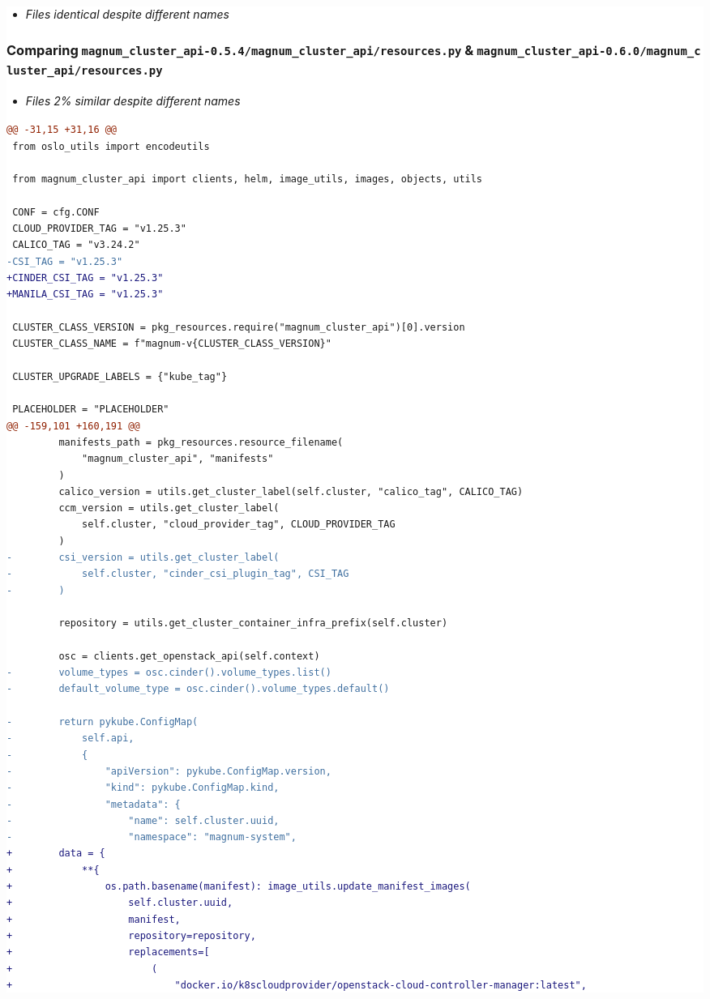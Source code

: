 * *Files identical despite different names*

### Comparing `magnum_cluster_api-0.5.4/magnum_cluster_api/resources.py` & `magnum_cluster_api-0.6.0/magnum_cluster_api/resources.py`

 * *Files 2% similar despite different names*

```diff
@@ -31,15 +31,16 @@
 from oslo_utils import encodeutils
 
 from magnum_cluster_api import clients, helm, image_utils, images, objects, utils
 
 CONF = cfg.CONF
 CLOUD_PROVIDER_TAG = "v1.25.3"
 CALICO_TAG = "v3.24.2"
-CSI_TAG = "v1.25.3"
+CINDER_CSI_TAG = "v1.25.3"
+MANILA_CSI_TAG = "v1.25.3"
 
 CLUSTER_CLASS_VERSION = pkg_resources.require("magnum_cluster_api")[0].version
 CLUSTER_CLASS_NAME = f"magnum-v{CLUSTER_CLASS_VERSION}"
 
 CLUSTER_UPGRADE_LABELS = {"kube_tag"}
 
 PLACEHOLDER = "PLACEHOLDER"
@@ -159,101 +160,191 @@
         manifests_path = pkg_resources.resource_filename(
             "magnum_cluster_api", "manifests"
         )
         calico_version = utils.get_cluster_label(self.cluster, "calico_tag", CALICO_TAG)
         ccm_version = utils.get_cluster_label(
             self.cluster, "cloud_provider_tag", CLOUD_PROVIDER_TAG
         )
-        csi_version = utils.get_cluster_label(
-            self.cluster, "cinder_csi_plugin_tag", CSI_TAG
-        )
 
         repository = utils.get_cluster_container_infra_prefix(self.cluster)
 
         osc = clients.get_openstack_api(self.context)
-        volume_types = osc.cinder().volume_types.list()
-        default_volume_type = osc.cinder().volume_types.default()
 
-        return pykube.ConfigMap(
-            self.api,
-            {
-                "apiVersion": pykube.ConfigMap.version,
-                "kind": pykube.ConfigMap.kind,
-                "metadata": {
-                    "name": self.cluster.uuid,
-                    "namespace": "magnum-system",
+        data = {
+            **{
+                os.path.basename(manifest): image_utils.update_manifest_images(
+                    self.cluster.uuid,
+                    manifest,
+                    repository=repository,
+                    replacements=[
+                        (
+                            "docker.io/k8scloudprovider/openstack-cloud-controller-manager:latest",
```